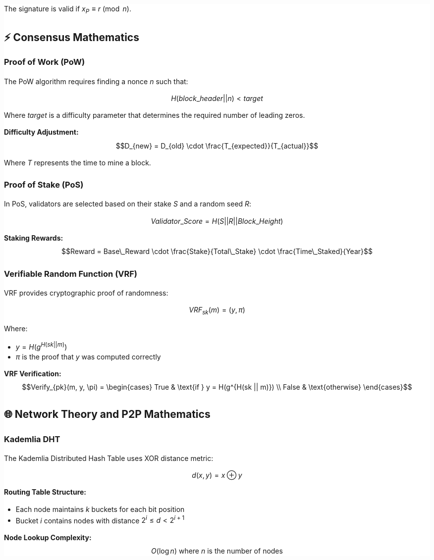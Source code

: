 The signature is valid if $x_P \equiv r \pmod{n}$.

## ⚡ Consensus Mathematics

### Proof of Work (PoW)

The PoW algorithm requires finding a nonce $n$ such that:

$$H(block\_header || n) < target$$

Where $target$ is a difficulty parameter that determines the required number of leading zeros.

**Difficulty Adjustment:**
$$D_{new} = D_{old} \cdot \frac{T_{expected}}{T_{actual}}$$

Where $T$ represents the time to mine a block.

### Proof of Stake (PoS)

In PoS, validators are selected based on their stake $S$ and a random seed $R$:

$$Validator\_Score = H(S || R || Block\_Height)$$

**Staking Rewards:**
$$Reward = Base\_Reward \cdot \frac{Stake}{Total\_Stake} \cdot \frac{Time\_Staked}{Year}$$

### Verifiable Random Function (VRF)

VRF provides cryptographic proof of randomness:

$$VRF_{sk}(m) = (y, \pi)$$

Where:
- $y = H(g^{H(sk || m)})$
- $\pi$ is the proof that $y$ was computed correctly

**VRF Verification:**
$$Verify_{pk}(m, y, \pi) = \begin{cases}
True & \text{if } y = H(g^{H(sk || m)}) \\
False & \text{otherwise}
\end{cases}$$

## 🌐 Network Theory and P2P Mathematics

### Kademlia DHT

The Kademlia Distributed Hash Table uses XOR distance metric:

$$d(x, y) = x \oplus y$$

**Routing Table Structure:**
- Each node maintains $k$ buckets for each bit position
- Bucket $i$ contains nodes with distance $2^i \leq d < 2^{i+1}$

**Node Lookup Complexity:**
$$O(\log n) \text{ where } n \text{ is the number of nodes}$$
